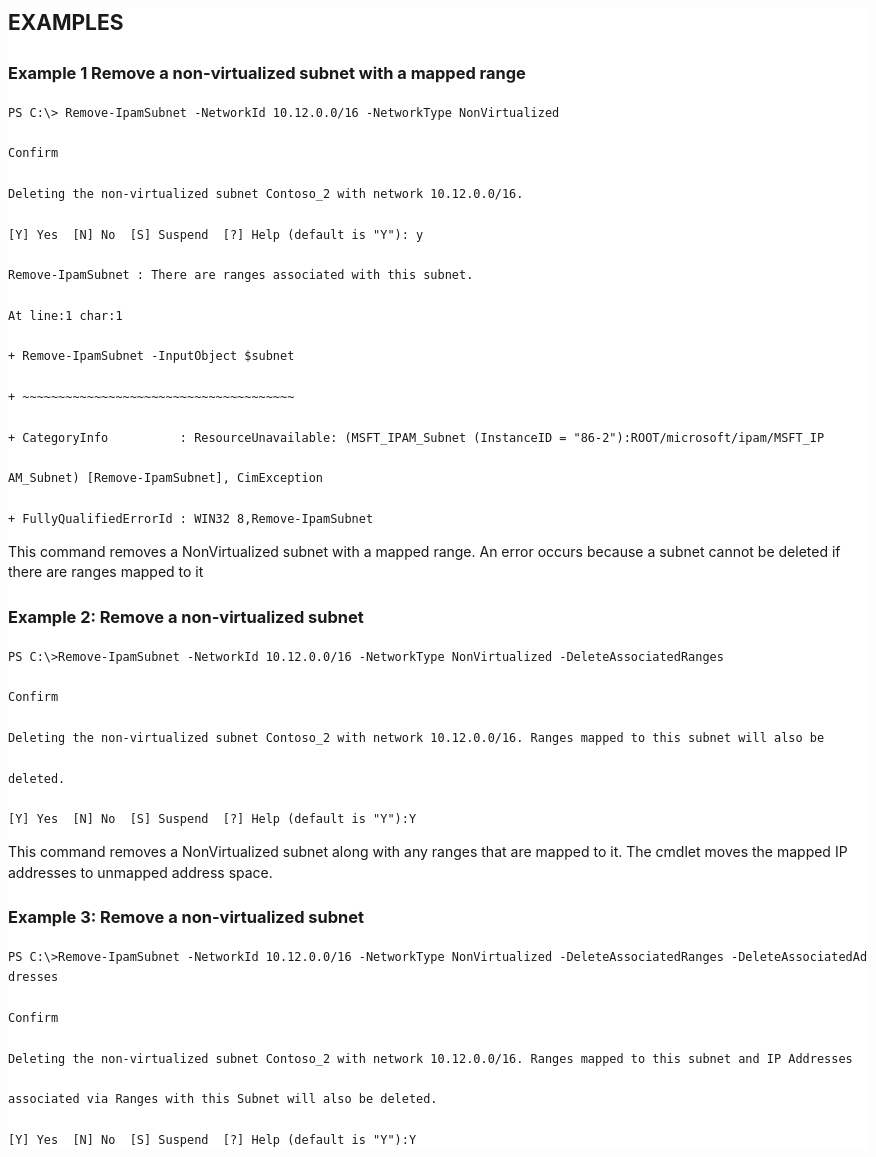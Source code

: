 ## EXAMPLES

### Example 1 Remove a non-virtualized subnet with a mapped range
```
PS C:\> Remove-IpamSubnet -NetworkId 10.12.0.0/16 -NetworkType NonVirtualized

Confirm

Deleting the non-virtualized subnet Contoso_2 with network 10.12.0.0/16.

[Y] Yes  [N] No  [S] Suspend  [?] Help (default is "Y"): y

Remove-IpamSubnet : There are ranges associated with this subnet.

At line:1 char:1

+ Remove-IpamSubnet -InputObject $subnet

+ ~~~~~~~~~~~~~~~~~~~~~~~~~~~~~~~~~~~~~~

+ CategoryInfo          : ResourceUnavailable: (MSFT_IPAM_Subnet (InstanceID = "86-2"):ROOT/microsoft/ipam/MSFT_IP

AM_Subnet) [Remove-IpamSubnet], CimException

+ FullyQualifiedErrorId : WIN32 8,Remove-IpamSubnet
```

This command removes a NonVirtualized subnet with a mapped range.
An error occurs because a subnet cannot be deleted if there are ranges mapped to it

### Example 2: Remove a non-virtualized subnet
```
PS C:\>Remove-IpamSubnet -NetworkId 10.12.0.0/16 -NetworkType NonVirtualized -DeleteAssociatedRanges

Confirm

Deleting the non-virtualized subnet Contoso_2 with network 10.12.0.0/16. Ranges mapped to this subnet will also be

deleted.

[Y] Yes  [N] No  [S] Suspend  [?] Help (default is "Y"):Y
```

This command removes a NonVirtualized subnet along with any ranges that are mapped to it.
The cmdlet moves the mapped IP addresses to unmapped address space.

### Example 3: Remove a non-virtualized subnet
```
PS C:\>Remove-IpamSubnet -NetworkId 10.12.0.0/16 -NetworkType NonVirtualized -DeleteAssociatedRanges -DeleteAssociatedAddresses

Confirm

Deleting the non-virtualized subnet Contoso_2 with network 10.12.0.0/16. Ranges mapped to this subnet and IP Addresses

associated via Ranges with this Subnet will also be deleted.

[Y] Yes  [N] No  [S] Suspend  [?] Help (default is "Y"):Y
```